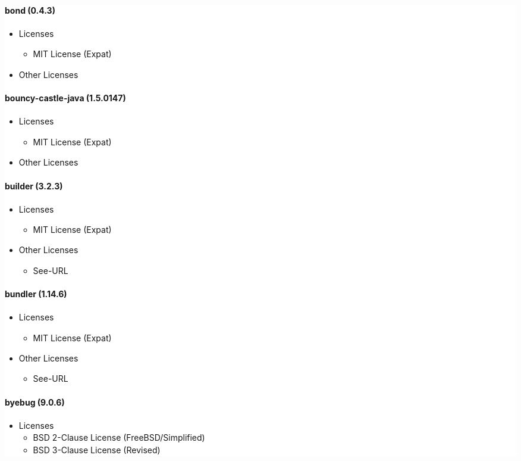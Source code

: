 


#### **bond (0.4.3)**


* Licenses
    * MIT License (Expat)




* Other Licenses




#### **bouncy-castle-java (1.5.0147)**


* Licenses
    * MIT License (Expat)




* Other Licenses




#### **builder (3.2.3)**


* Licenses
    * MIT License (Expat)




* Other Licenses
    * See-URL




#### **bundler (1.14.6)**


* Licenses
    * MIT License (Expat)




* Other Licenses
    * See-URL




#### **byebug (9.0.6)**


* Licenses
    * BSD 2-Clause License (FreeBSD/Simplified)
    * BSD 3-Clause License (Revised)



